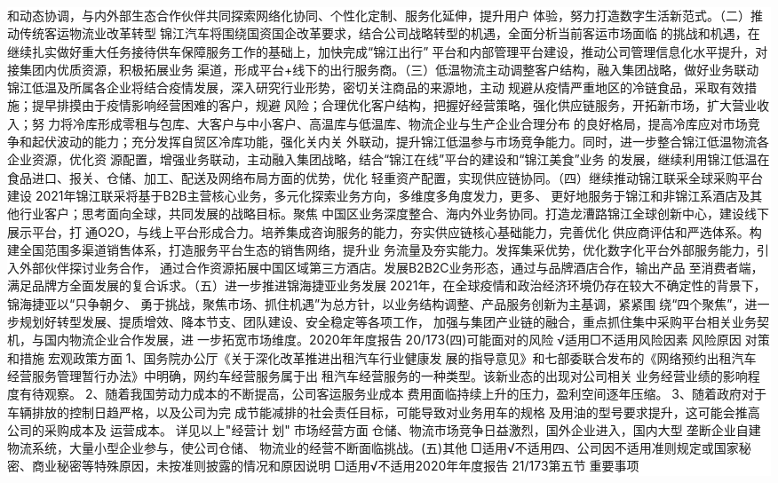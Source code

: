和动态协调，与内外部生态合作伙伴共同探索网络化协同、个性化定制、服务化延伸，提升用户
体验，努力打造数字生活新范式。（二）推动传统客运物流业改革转型
锦江汽车将围绕国资国企改革要求，结合公司战略转型的机遇，全面分析当前客运市场面临
的挑战和机遇，在继续扎实做好重大任务接待供车保障服务工作的基础上，加快完成“锦江出行”
平台和内部管理平台建设，推动公司管理信息化水平提升，对接集团内优质资源，积极拓展业务
渠道，形成平台+线下的出行服务商。（三）低温物流主动调整客户结构，融入集团战略，做好业务联动
锦江低温及所属各企业将结合疫情发展，深入研究行业形势，密切关注商品的来源地，主动
规避从疫情严重地区的冷链食品，采取有效措施；提早排摸由于疫情影响经营困难的客户，规避
风险；合理优化客户结构，把握好经营策略，强化供应链服务，开拓新市场，扩大营业收入；努
力将冷库形成零租与包库、大客户与中小客户、高温库与低温库、物流企业与生产企业合理分布
的良好格局，提高冷库应对市场竞争和起伏波动的能力；充分发挥自贸区冷库功能，强化关内关
外联动，提升锦江低温参与市场竞争能力。同时，进一步整合锦江低温物流各企业资源，优化资
源配置，增强业务联动，主动融入集团战略，结合“锦江在线”平台的建设和“锦江美食”业务
的发展，继续利用锦江低温在食品进口、报关、仓储、加工、配送及网络布局方面的优势，优化
轻重资产配置，实现供应链协同。（四）继续推动锦江联采全球采购平台建设
2021年锦江联采将基于B2B主营核心业务，多元化探索业务方向，多维度多角度发力，更多、
更好地服务于锦江和非锦江系酒店及其他行业客户；思考面向全球，共同发展的战略目标。聚焦
中国区业务深度整合、海内外业务协同。打造龙漕路锦江全球创新中心，建设线下展示平台，打
通O2O，与线上平台形成合力。培养集成咨询服务的能力，夯实供应链核心基础能力，完善优化
供应商评估和严选体系。构建全国范围多渠道销售体系，打造服务平台生态的销售网络，提升业
务流量及夯实能力。发挥集采优势，优化数字化平台外部服务能力，引入外部伙伴探讨业务合作，
通过合作资源拓展中国区域第三方酒店。发展B2B2C业务形态，通过与品牌酒店合作，输出产品
至消费者端，满足品牌方全面发展的复合诉求。（五）进一步推进锦海捷亚业务发展
2021年，在全球疫情和政治经济环境仍存在较大不确定性的背景下，锦海捷亚以“只争朝夕、
勇于挑战，聚焦市场、抓住机遇”为总方针，以业务结构调整、产品服务创新为主基调，紧紧围
绕“四个聚焦”，进一步规划好转型发展、提质增效、降本节支、团队建设、安全稳定等各项工作，
加强与集团产业链的融合，重点抓住集中采购平台相关业务契机，与国内物流企业合作发展，进
一步拓宽市场维度。2020年年度报告
20/173(四)可能面对的风险
√适用□不适用风险因素
风险原因
对策和措施
宏观政策方面
1、国务院办公厅《关于深化改革推进出租汽车行业健康发
展的指导意见》和七部委联合发布的《网络预约出租汽车
经营服务管理暂行办法》中明确，网约车经营服务属于出
租汽车经营服务的一种类型。该新业态的出现对公司相关
业务经营业绩的影响程度有待观察。
2、随着我国劳动力成本的不断提高，公司客运服务业成本
费用面临持续上升的压力，盈利空间逐年压缩。
3、随着政府对于车辆排放的控制日趋严格，以及公司为完
成节能减排的社会责任目标，可能导致对业务用车的规格
及用油的型号要求提升，这可能会推高公司的采购成本及
运营成本。
详见以上"经营计
划"
市场经营方面
仓储、物流市场竞争日益激烈，国外企业进入，国内大型
垄断企业自建物流系统，大量小型企业参与，使公司仓储、
物流业的经营不断面临挑战。(五)其他
□适用√不适用四、公司因不适用准则规定或国家秘密、商业秘密等特殊原因，未按准则披露的情况和原因说明
□适用√不适用2020年年度报告
21/173第五节
重要事项